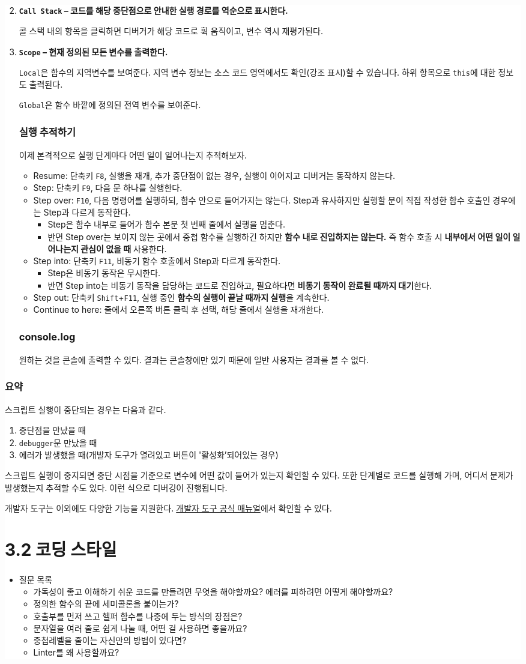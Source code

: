 2. **`Call Stack` – 코드를 해당 중단점으로 안내한 실행 경로를 역순으로 표시한다.**
    
    콜 스택 내의 항목을 클릭하면 디버거가 해당 코드로 휙 움직이고, 변수 역시 재평가된다. 
    
3. **`Scope` – 현재 정의된 모든 변수를 출력한다.**
    
    `Local`은 함수의 지역변수를 보여준다. 지역 변수 정보는 소스 코드 영역에서도 확인(강조 표시)할 수 있습니다. 하위 항목으로 `this`에 대한 정보도 출력된다.
    
    `Global`은 함수 바깥에 정의된 전역 변수를 보여준다.
    
    ### 실행 추적하기
    
    이제 본격적으로 실행 단계마다 어떤 일이 일어나는지 추적해보자.
    
    - Resume: 단축키 `F8`, 실행을 재개, 추가 중단점이 없는 경우, 실행이 이어지고 디버거는 동작하지 않는다.
    - Step: 단축키 `F9`, 다음 문 하나를 실행한다.
    - Step over: `F10`, 다음 명령어를 실행하되, 함수 안으로 들어가지는 않는다. Step과 유사하지만 실행할 문이 직접 작성한 함수 호출인 경우에는 Step과 다르게 동작한다.
        - Step은 함수 내부로 들어가 함수 본문 첫 번째 줄에서 실행을 멈춘다.
        - 반면 Step over는 보이지 않는 곳에서 중첩 함수를 실행하긴 하지만 **함수 내로 진입하지는 않는다.** 즉 함수 호출 시 **내부에서 어떤 일이 일어나는지 관심이 없을 때** 사용한다.
    - Step into: 단축키 `F11`, 비동기 함수 호출에서 Step과 다르게 동작한다.
        - Step은 비동기 동작은 무시한다.
        - 반면 Step into는 비동기 동작을 담당하는 코드로 진입하고, 필요하다면 **비동기 동작이 완료될 때까지 대기**한다.
    - Step out: 단축키 `Shift`+`F11`, 실행 중인 **함수의 실행이 끝날 때까지 실행**을 계속한다.
    - Continue to here: 줄에서 오른쪽 버튼 클릭 후 선택, 해당 줄에서 실행을 재개한다.
    
    ### console.log
    
    원하는 것을 콘솔에 출력할 수 있다. 결과는 콘솔창에만 있기 때문에 일반 사용자는 결과를 볼 수 없다.
    

### 요약

스크립트 실행이 중단되는 경우는 다음과 같다.

1. 중단점을 만났을 때
2. `debugger`문 만났을 때
3. 에러가 발생했을 때(개발자 도구가 열려있고 버튼이 '활성화’되어있는 경우)

스크립트 실행이 중지되면 중단 시점을 기준으로 변수에 어떤 값이 들어가 있는지 확인할 수 있다. 또한 단계별로 코드를 실행해 가며, 어디서 문제가 발생했는지 추적할 수도 있다. 이런 식으로 디버깅이 진행됩니다.

개발자 도구는 이외에도 다양한 기능을 지원한다. [개발자 도구 공식 매뉴얼]([https://developers.google.com/web/tools/chrome-devtools](https://developers.google.com/web/tools/chrome-devtools))에서 확인할 수 있다.

# **3.2 코딩 스타일**

- 질문 목록
    - 가독성이 좋고 이해하기 쉬운 코드를 만들려면 무엇을 해야할까요? 에러를 피하려면 어떻게 해야할까요?
    - 정의한 함수의 끝에 세미콜론을 붙이는가?
    - 호출부를 먼저 쓰고 헬퍼 함수를 나중에 두는 방식의 장점은?
    - 문자열을 여러 줄로 쉽게 나눌 때, 어떤 걸 사용하면 좋을까요?
    - 중첩레벨을 줄이는 자신만의 방법이 있다면?
    - Linter를 왜 사용할까요?
